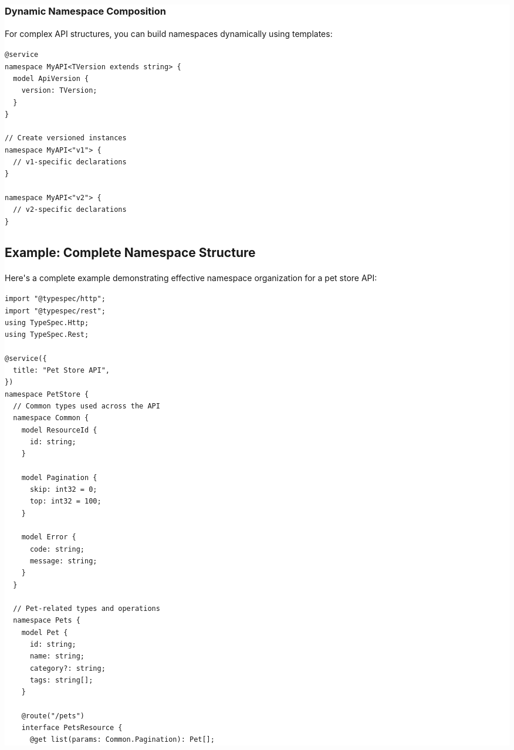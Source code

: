 ### Dynamic Namespace Composition

For complex API structures, you can build namespaces dynamically using templates:

```typespec
@service
namespace MyAPI<TVersion extends string> {
  model ApiVersion {
    version: TVersion;
  }
}

// Create versioned instances
namespace MyAPI<"v1"> {
  // v1-specific declarations
}

namespace MyAPI<"v2"> {
  // v2-specific declarations
}
```

## Example: Complete Namespace Structure

Here's a complete example demonstrating effective namespace organization for a pet store API:

```typespec
import "@typespec/http";
import "@typespec/rest";
using TypeSpec.Http;
using TypeSpec.Rest;

@service({
  title: "Pet Store API",
})
namespace PetStore {
  // Common types used across the API
  namespace Common {
    model ResourceId {
      id: string;
    }

    model Pagination {
      skip: int32 = 0;
      top: int32 = 100;
    }

    model Error {
      code: string;
      message: string;
    }
  }

  // Pet-related types and operations
  namespace Pets {
    model Pet {
      id: string;
      name: string;
      category?: string;
      tags: string[];
    }

    @route("/pets")
    interface PetsResource {
      @get list(params: Common.Pagination): Pet[];
```